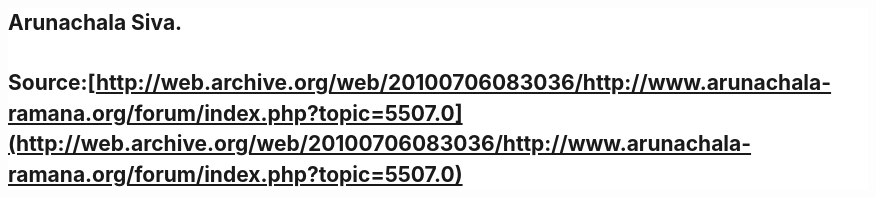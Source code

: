 Arunachala Siva.
 ---  
Source:[http://web.archive.org/web/20100706083036/http://www.arunachala-ramana.org/forum/index.php?topic=5507.0](http://web.archive.org/web/20100706083036/http://www.arunachala-ramana.org/forum/index.php?topic=5507.0)   
---  

